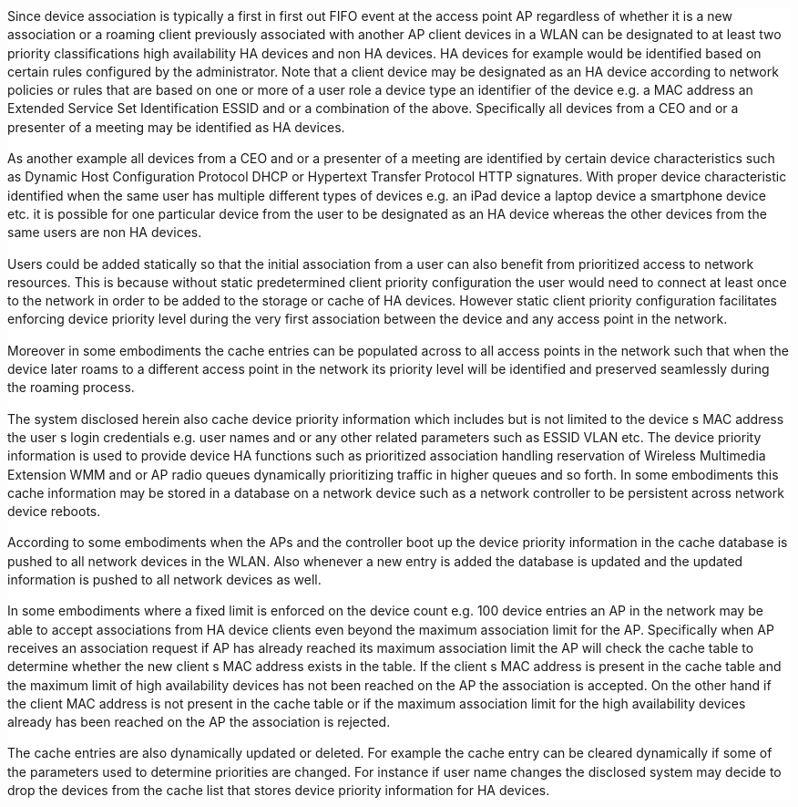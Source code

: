 Since device association is typically a first in first out FIFO event at the access point AP regardless of whether it is a new association or a roaming client previously associated with another AP client devices in a WLAN can be designated to at least two priority classifications high availability HA devices and non HA devices. HA devices for example would be identified based on certain rules configured by the administrator. Note that a client device may be designated as an HA device according to network policies or rules that are based on one or more of a user role a device type an identifier of the device e.g. a MAC address an Extended Service Set Identification ESSID and or a combination of the above. Specifically all devices from a CEO and or a presenter of a meeting may be identified as HA devices.

As another example all devices from a CEO and or a presenter of a meeting are identified by certain device characteristics such as Dynamic Host Configuration Protocol DHCP or Hypertext Transfer Protocol HTTP signatures. With proper device characteristic identified when the same user has multiple different types of devices e.g. an iPad device a laptop device a smartphone device etc. it is possible for one particular device from the user to be designated as an HA device whereas the other devices from the same users are non HA devices.

Users could be added statically so that the initial association from a user can also benefit from prioritized access to network resources. This is because without static predetermined client priority configuration the user would need to connect at least once to the network in order to be added to the storage or cache of HA devices. However static client priority configuration facilitates enforcing device priority level during the very first association between the device and any access point in the network.

Moreover in some embodiments the cache entries can be populated across to all access points in the network such that when the device later roams to a different access point in the network its priority level will be identified and preserved seamlessly during the roaming process.

The system disclosed herein also cache device priority information which includes but is not limited to the device s MAC address the user s login credentials e.g. user names and or any other related parameters such as ESSID VLAN etc. The device priority information is used to provide device HA functions such as prioritized association handling reservation of Wireless Multimedia Extension WMM and or AP radio queues dynamically prioritizing traffic in higher queues and so forth. In some embodiments this cache information may be stored in a database on a network device such as a network controller to be persistent across network device reboots.

According to some embodiments when the APs and the controller boot up the device priority information in the cache database is pushed to all network devices in the WLAN. Also whenever a new entry is added the database is updated and the updated information is pushed to all network devices as well.

In some embodiments where a fixed limit is enforced on the device count e.g. 100 device entries an AP in the network may be able to accept associations from HA device clients even beyond the maximum association limit for the AP. Specifically when AP receives an association request if AP has already reached its maximum association limit the AP will check the cache table to determine whether the new client s MAC address exists in the table. If the client s MAC address is present in the cache table and the maximum limit of high availability devices has not been reached on the AP the association is accepted. On the other hand if the client MAC address is not present in the cache table or if the maximum association limit for the high availability devices already has been reached on the AP the association is rejected.

The cache entries are also dynamically updated or deleted. For example the cache entry can be cleared dynamically if some of the parameters used to determine priorities are changed. For instance if user name changes the disclosed system may decide to drop the devices from the cache list that stores device priority information for HA devices.
